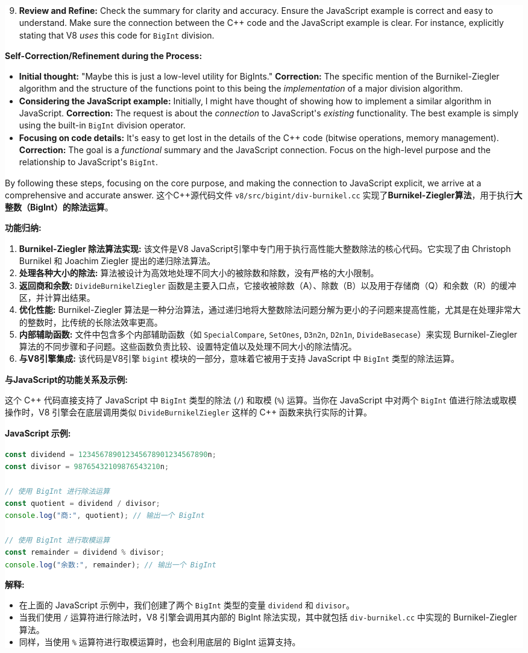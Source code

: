 9. **Review and Refine:** Check the summary for clarity and accuracy. Ensure the JavaScript example is correct and easy to understand. Make sure the connection between the C++ code and the JavaScript example is clear. For instance, explicitly stating that V8 *uses* this code for `BigInt` division.

**Self-Correction/Refinement during the Process:**

* **Initial thought:** "Maybe this is just a low-level utility for BigInts."  **Correction:** The specific mention of the Burnikel-Ziegler algorithm and the structure of the functions point to this being the *implementation* of a major division algorithm.
* **Considering the JavaScript example:**  Initially, I might have thought of showing how to implement a similar algorithm in JavaScript. **Correction:** The request is about the *connection* to JavaScript's *existing* functionality. The best example is simply using the built-in `BigInt` division operator.
* **Focusing on code details:**  It's easy to get lost in the details of the C++ code (bitwise operations, memory management). **Correction:** The goal is a *functional* summary and the JavaScript connection. Focus on the high-level purpose and the relationship to JavaScript's `BigInt`.

By following these steps, focusing on the core purpose, and making the connection to JavaScript explicit, we arrive at a comprehensive and accurate answer.
这个C++源代码文件 `v8/src/bigint/div-burnikel.cc` 实现了**Burnikel-Ziegler算法**，用于执行**大整数（BigInt）的除法运算**。

**功能归纳:**

1. **Burnikel-Ziegler 除法算法实现:**  该文件是V8 JavaScript引擎中专门用于执行高性能大整数除法的核心代码。它实现了由 Christoph Burnikel 和 Joachim Ziegler 提出的递归除法算法。
2. **处理各种大小的除法:**  算法被设计为高效地处理不同大小的被除数和除数，没有严格的大小限制。
3. **返回商和余数:** `DivideBurnikelZiegler` 函数是主要入口点，它接收被除数（A）、除数（B）以及用于存储商（Q）和余数（R）的缓冲区，并计算出结果。
4. **优化性能:** Burnikel-Ziegler 算法是一种分治算法，通过递归地将大整数除法问题分解为更小的子问题来提高性能，尤其是在处理非常大的整数时，比传统的长除法效率更高。
5. **内部辅助函数:** 文件中包含多个内部辅助函数（如 `SpecialCompare`, `SetOnes`, `D3n2n`, `D2n1n`, `DivideBasecase`）来实现 Burnikel-Ziegler 算法的不同步骤和子问题。这些函数负责比较、设置特定值以及处理不同大小的除法情况。
6. **与V8引擎集成:** 该代码是V8引擎 `bigint` 模块的一部分，意味着它被用于支持 JavaScript 中 `BigInt` 类型的除法运算。

**与JavaScript的功能关系及示例:**

这个 C++ 代码直接支持了 JavaScript 中 `BigInt` 类型的除法 (`/`) 和取模 (`%`) 运算。当你在 JavaScript 中对两个 `BigInt` 值进行除法或取模操作时，V8 引擎会在底层调用类似 `DivideBurnikelZiegler` 这样的 C++ 函数来执行实际的计算。

**JavaScript 示例:**

```javascript
const dividend = 123456789012345678901234567890n;
const divisor = 98765432109876543210n;

// 使用 BigInt 进行除法运算
const quotient = dividend / divisor;
console.log("商:", quotient); // 输出一个 BigInt

// 使用 BigInt 进行取模运算
const remainder = dividend % divisor;
console.log("余数:", remainder); // 输出一个 BigInt
```

**解释:**

* 在上面的 JavaScript 示例中，我们创建了两个 `BigInt` 类型的变量 `dividend` 和 `divisor`。
* 当我们使用 `/` 运算符进行除法时，V8 引擎会调用其内部的 BigInt 除法实现，其中就包括 `div-burnikel.cc` 中实现的 Burnikel-Ziegler 算法。
* 同样，当使用 `%` 运算符进行取模运算时，也会利用底层的 BigInt 运算支持。
